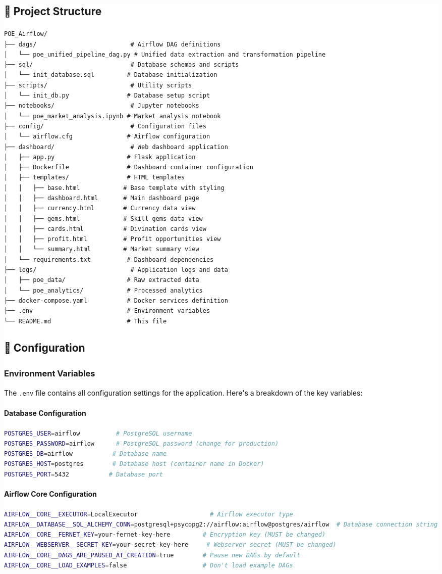 ## 📁 Project Structure

```
POE_Airflow/
├── dags/                          # Airflow DAG definitions
│   └── poe_unified_pipeline_dag.py # Unified data extraction and transformation pipeline
├── sql/                           # Database schemas and scripts
│   └── init_database.sql         # Database initialization
├── scripts/                       # Utility scripts
│   └── init_db.py                # Database setup script
├── notebooks/                     # Jupyter notebooks
│   └── poe_market_analysis.ipynb # Market analysis notebook
├── config/                        # Configuration files
│   └── airflow.cfg               # Airflow configuration
├── dashboard/                     # Web dashboard application
│   ├── app.py                    # Flask application
│   ├── Dockerfile                # Dashboard container configuration
│   ├── templates/                # HTML templates
│   │   ├── base.html            # Base template with styling
│   │   ├── dashboard.html       # Main dashboard page
│   │   ├── currency.html        # Currency data view
│   │   ├── gems.html            # Skill gems data view
│   │   ├── cards.html           # Divination cards view
│   │   ├── profit.html          # Profit opportunities view
│   │   └── summary.html         # Market summary view
│   └── requirements.txt          # Dashboard dependencies
├── logs/                          # Application logs and data
│   ├── poe_data/                 # Raw extracted data
│   └── poe_analytics/            # Processed analytics
├── docker-compose.yaml           # Docker services definition
├── .env                          # Environment variables
└── README.md                     # This file
```

## 🔧 Configuration

### Environment Variables

The `.env` file contains all configuration settings for the application. Here's a breakdown of the key variables:

#### Database Configuration
```bash
POSTGRES_USER=airflow          # PostgreSQL username
POSTGRES_PASSWORD=airflow      # PostgreSQL password (change for production)
POSTGRES_DB=airflow           # Database name
POSTGRES_HOST=postgres        # Database host (container name in Docker)
POSTGRES_PORT=5432           # Database port
```

#### Airflow Core Configuration
```bash
AIRFLOW__CORE__EXECUTOR=LocalExecutor                    # Airflow executor type
AIRFLOW__DATABASE__SQL_ALCHEMY_CONN=postgresql+psycopg2://airflow:airflow@postgres/airflow  # Database connection string
AIRFLOW__CORE__FERNET_KEY=your-fernet-key-here         # Encryption key (MUST be changed)
AIRFLOW__WEBSERVER__SECRET_KEY=your-secret-key-here     # Webserver secret (MUST be changed)
AIRFLOW__CORE__DAGS_ARE_PAUSED_AT_CREATION=true        # Pause new DAGs by default
AIRFLOW__CORE__LOAD_EXAMPLES=false                     # Don't load example DAGs
```
